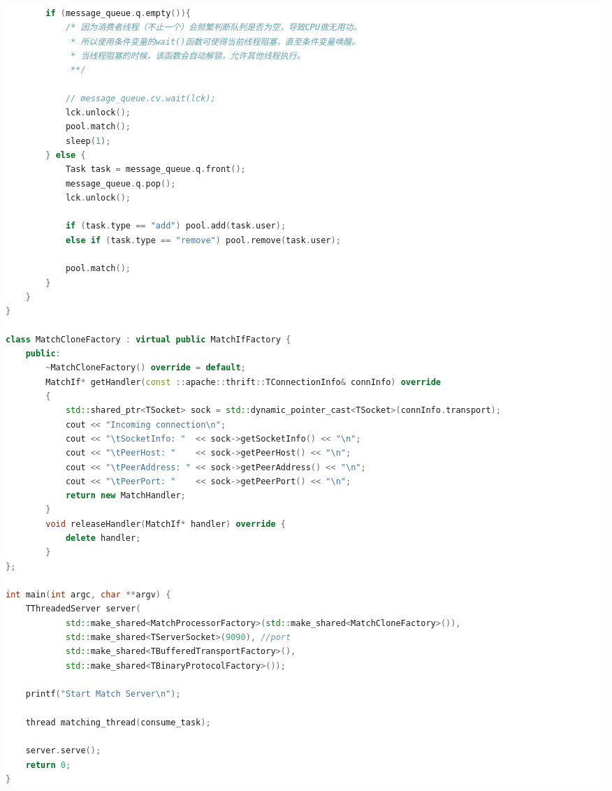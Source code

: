 ```cpp
        if (message_queue.q.empty()){
            /* 因为消费者线程（不止一个）会频繁判断队列是否为空，导致CPU做无用功。
             * 所以使用条件变量的wait()函数可使得当前线程阻塞，直至条件变量唤醒。
             * 当线程阻塞的时候，该函数会自动解锁，允许其他线程执行。
             **/

            // message_queue.cv.wait(lck);
            lck.unlock();
            pool.match();
            sleep(1);
        } else {
            Task task = message_queue.q.front();
            message_queue.q.pop();
            lck.unlock();

            if (task.type == "add") pool.add(task.user);
            else if (task.type == "remove") pool.remove(task.user);

            pool.match();
        }
    }
}

class MatchCloneFactory : virtual public MatchIfFactory {
    public:
        ~MatchCloneFactory() override = default;
        MatchIf* getHandler(const ::apache::thrift::TConnectionInfo& connInfo) override
        {
            std::shared_ptr<TSocket> sock = std::dynamic_pointer_cast<TSocket>(connInfo.transport);
            cout << "Incoming connection\n";
            cout << "\tSocketInfo: "  << sock->getSocketInfo() << "\n";
            cout << "\tPeerHost: "    << sock->getPeerHost() << "\n";
            cout << "\tPeerAddress: " << sock->getPeerAddress() << "\n";
            cout << "\tPeerPort: "    << sock->getPeerPort() << "\n";
            return new MatchHandler;
        }
        void releaseHandler(MatchIf* handler) override {
            delete handler;
        }
};

int main(int argc, char **argv) {
    TThreadedServer server(
            std::make_shared<MatchProcessorFactory>(std::make_shared<MatchCloneFactory>()),
            std::make_shared<TServerSocket>(9090), //port
            std::make_shared<TBufferedTransportFactory>(),
            std::make_shared<TBinaryProtocolFactory>());

    printf("Start Match Server\n");

    thread matching_thread(consume_task);

    server.serve();
    return 0;
}
```
